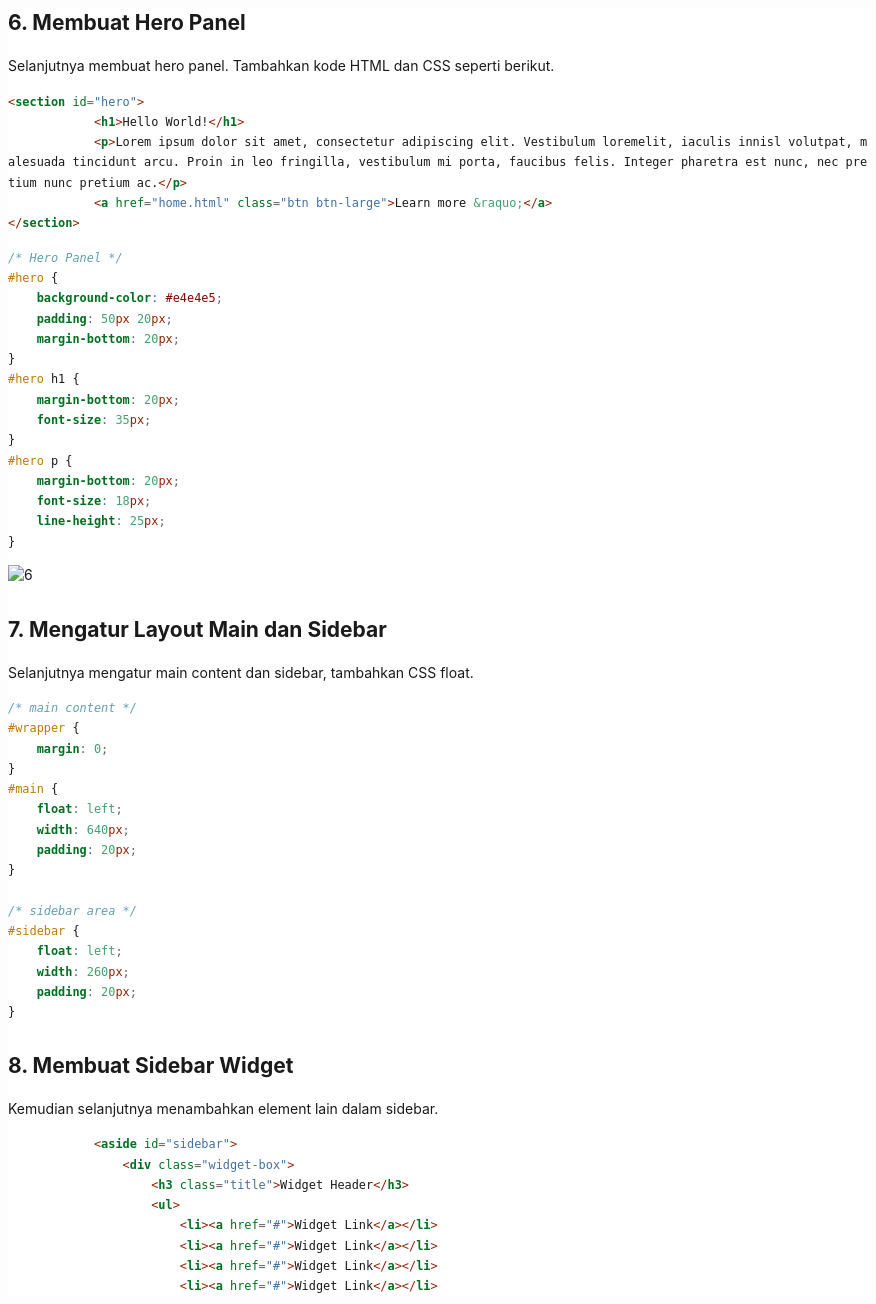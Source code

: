 ## 6. Membuat Hero Panel
Selanjutnya membuat hero panel. Tambahkan kode HTML dan CSS seperti berikut.
```html
<section id="hero">
            <h1>Hello World!</h1>
            <p>Lorem ipsum dolor sit amet, consectetur adipiscing elit. Vestibulum loremelit, iaculis innisl volutpat, malesuada tincidunt arcu. Proin in leo fringilla, vestibulum mi porta, faucibus felis. Integer pharetra est nunc, nec pretium nunc pretium ac.</p>
            <a href="home.html" class="btn btn-large">Learn more &raquo;</a>
</section>
```
```css
/* Hero Panel */
#hero {
    background-color: #e4e4e5;
    padding: 50px 20px;
    margin-bottom: 20px;
}
#hero h1 {
    margin-bottom: 20px;
    font-size: 35px;
}
#hero p {
    margin-bottom: 20px;
    font-size: 18px;
    line-height: 25px;
}
```
![6](https://user-images.githubusercontent.com/81838946/115151592-c032e980-a097-11eb-884b-855bcddbcdb8.PNG)

## 7. Mengatur Layout Main dan Sidebar
Selanjutnya mengatur main content dan sidebar, tambahkan CSS float.
```css
/* main content */
#wrapper {
    margin: 0;
}
#main {
    float: left;
    width: 640px;
    padding: 20px;
}

/* sidebar area */
#sidebar {
    float: left;
    width: 260px;
    padding: 20px;
}
```
## 8. Membuat Sidebar Widget
Kemudian selanjutnya menambahkan element lain dalam sidebar.
```html
            <aside id="sidebar">
                <div class="widget-box">
                    <h3 class="title">Widget Header</h3>
                    <ul>
                        <li><a href="#">Widget Link</a></li>
                        <li><a href="#">Widget Link</a></li>
                        <li><a href="#">Widget Link</a></li>
                        <li><a href="#">Widget Link</a></li>
```